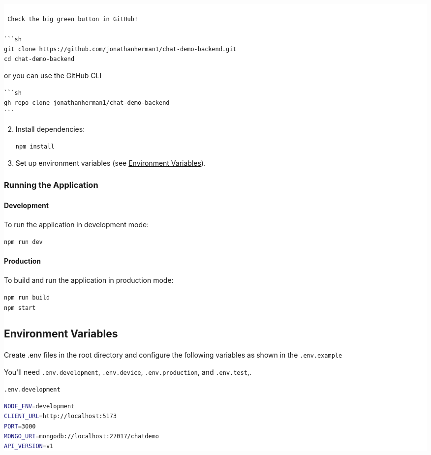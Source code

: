    ```

    Check the big green button in GitHub!

   ```sh
   git clone https://github.com/jonathanherman1/chat-demo-backend.git
   cd chat-demo-backend
   ```

   or you can use the GitHub CLI

    ```sh
    gh repo clone jonathanherman1/chat-demo-backend
    ```

2. Install dependencies:

    ```sh
    npm install
    ```

3. Set up environment variables (see [Environment Variables](#environment-variables)).


### Running the Application

#### Development

To run the application in development mode:
```sh
npm run dev
```

#### Production

To build and run the application in production mode:

```sh
npm run build
npm start
```

## Environment Variables
Create .env files in the root directory and configure the following variables as shown in the `.env.example`

You'll need `.env.development`, `.env.device`, `.env.production`, and  `.env.test`,.

`.env.development`
```sh
NODE_ENV=development
CLIENT_URL=http://localhost:5173
PORT=3000
MONGO_URI=mongodb://localhost:27017/chatdemo
API_VERSION=v1
```
